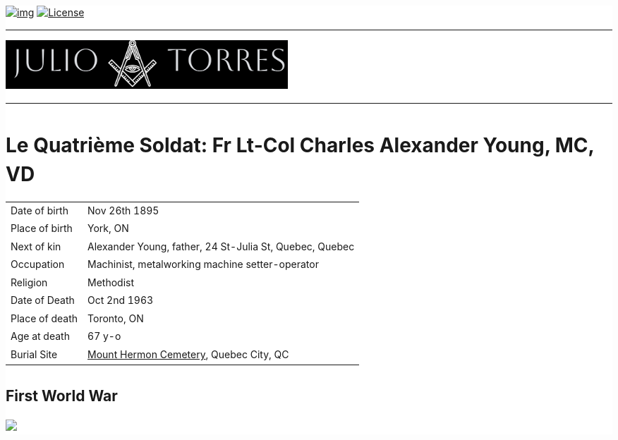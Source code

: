 
[![img](https://img.shields.io/badge/Cycle%20de%20Vie-Édition-339999)](https://www.quebec.ca/gouv/politiques-orientations/vitrine-numeriqc/accompagnement-des-organismes-publics/demarche-conception-services-numeriques)
[![License](https://img.shields.io/badge/Licence-MIT-blue)](LICENSE)

---

<div>
    <a target="_blank" href="https://franc-maconnerie.ca">
      <img src="images/logo.png" alt="Julio Torres Freemasonry" width="400"/>
    </a>
</div>

--- 



# Le Quatrième Soldat:  Fr Lt-Col Charles Alexander Young, MC, VD

|||
|---|---|
|Date of birth|Nov 26th 1895|
|Place of birth|York, ON|
|Next of kin|Alexander Young, father, 24 St-Julia St, Quebec, Quebec|
|Occupation|Machinist, metalworking machine setter-operator|
|Religion|Methodist|
|Date of Death|Oct 2nd 1963|
|Place of death|Toronto, ON|
|Age at death|67 y-o|
|Burial Site|[Mount Hermon Cemetery](https://www.mounthermoncemetery.com/), Quebec City, QC|


## First World War

<img src="https://scontent.fymq1-1.fna.fbcdn.net/v/t1.18169-9/27067735_2044266525600043_870996824954040448_n.jpg?stp=dst-jpg_s600x600&_nc_cat=103&ccb=1-7&_nc_sid=5f2048&_nc_ohc=-nvXic5nKkYAX_BZzTO&_nc_ht=scontent.fymq1-1.fna&oh=00_AfCk6CuGs-Cn8wqIPqxynMgaHqmUuismGNZfG_lL5ATaYA&oe=661B4744" />
